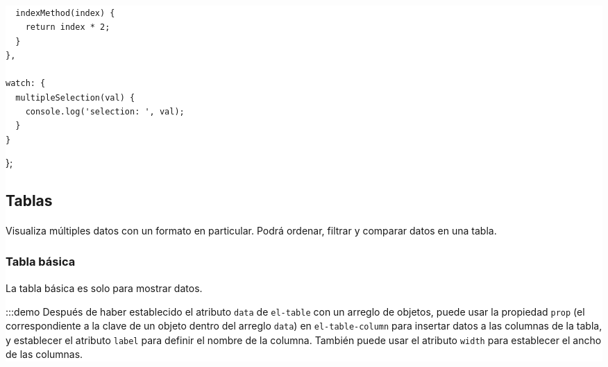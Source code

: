      indexMethod(index) {
        return index * 2;
      }
    },
    
    watch: {
      multipleSelection(val) {
        console.log('selection: ', val);
      }
    }
  };
</script>

<style>
  .el-table .warning-row {
    background: oldlace;
  }

  .el-table .success-row {
    background: #f0f9eb;
  }

  .demo-table .name-wrapper {
    display: inline-block;
  }

  .demo-table .demo-table-expand {
    label {
      width: 90px;
      color: #99a9bf;
    }
    .el-form-item {
      margin-right: 0;
      margin-bottom: 0;
      width: 50%;
    }
  }
</style>

## Tablas

Visualiza múltiples datos con un formato en particular. Podrá ordenar, filtrar y comparar datos en una tabla.

### Tabla básica

La tabla básica es solo para mostrar datos.

:::demo Después de haber establecido el atributo `data` de `el-table` con un arreglo de objetos, puede usar la propiedad `prop` (el correspondiente a la clave de un objeto dentro del arreglo `data`) en `el-table-column` para insertar datos a las columnas de la tabla, y establecer el atributo `label` para definir el nombre de la columna. También puede usar el atributo `width` para establecer el ancho de las columnas.
